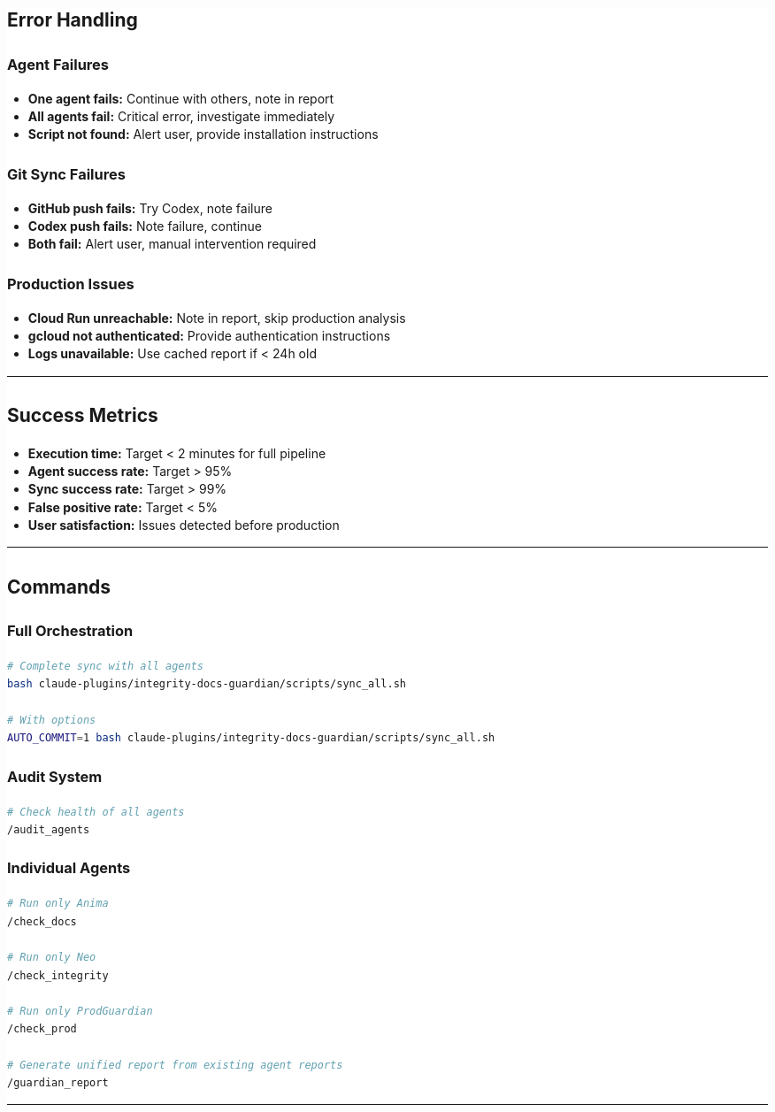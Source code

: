 ## Error Handling

### Agent Failures
- **One agent fails:** Continue with others, note in report
- **All agents fail:** Critical error, investigate immediately
- **Script not found:** Alert user, provide installation instructions

### Git Sync Failures
- **GitHub push fails:** Try Codex, note failure
- **Codex push fails:** Note failure, continue
- **Both fail:** Alert user, manual intervention required

### Production Issues
- **Cloud Run unreachable:** Note in report, skip production analysis
- **gcloud not authenticated:** Provide authentication instructions
- **Logs unavailable:** Use cached report if < 24h old

---

## Success Metrics

- **Execution time:** Target < 2 minutes for full pipeline
- **Agent success rate:** Target > 95%
- **Sync success rate:** Target > 99%
- **False positive rate:** Target < 5%
- **User satisfaction:** Issues detected before production

---

## Commands

### Full Orchestration
```bash
# Complete sync with all agents
bash claude-plugins/integrity-docs-guardian/scripts/sync_all.sh

# With options
AUTO_COMMIT=1 bash claude-plugins/integrity-docs-guardian/scripts/sync_all.sh
```

### Audit System
```bash
# Check health of all agents
/audit_agents
```

### Individual Agents
```bash
# Run only Anima
/check_docs

# Run only Neo
/check_integrity

# Run only ProdGuardian
/check_prod

# Generate unified report from existing agent reports
/guardian_report
```

---